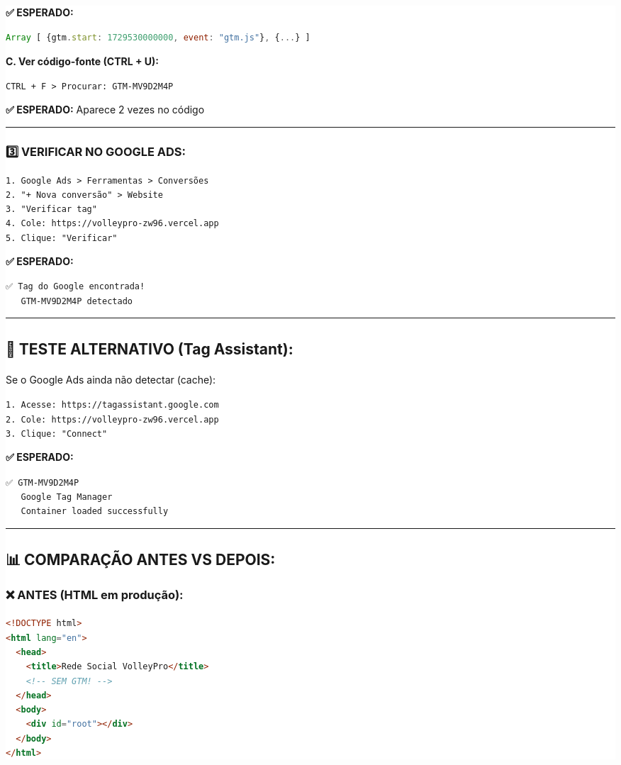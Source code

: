 **✅ ESPERADO:**
```javascript
Array [ {gtm.start: 1729530000000, event: "gtm.js"}, {...} ]
```

**C. Ver código-fonte (CTRL + U):**
```
CTRL + F > Procurar: GTM-MV9D2M4P
```

**✅ ESPERADO:** Aparece 2 vezes no código

---

### **3️⃣ VERIFICAR NO GOOGLE ADS:**

```
1. Google Ads > Ferramentas > Conversões
2. "+ Nova conversão" > Website
3. "Verificar tag"
4. Cole: https://volleypro-zw96.vercel.app
5. Clique: "Verificar"
```

**✅ ESPERADO:**
```
✅ Tag do Google encontrada!
   GTM-MV9D2M4P detectado
```

---

## 🧪 **TESTE ALTERNATIVO (Tag Assistant):**

Se o Google Ads ainda não detectar (cache):

```
1. Acesse: https://tagassistant.google.com
2. Cole: https://volleypro-zw96.vercel.app
3. Clique: "Connect"
```

**✅ ESPERADO:**
```
✅ GTM-MV9D2M4P
   Google Tag Manager
   Container loaded successfully
```

---

## 📊 **COMPARAÇÃO ANTES VS DEPOIS:**

### **❌ ANTES (HTML em produção):**
```html
<!DOCTYPE html>
<html lang="en">
  <head>
    <title>Rede Social VolleyPro</title>
    <!-- SEM GTM! -->
  </head>
  <body>
    <div id="root"></div>
  </body>
</html>
```
